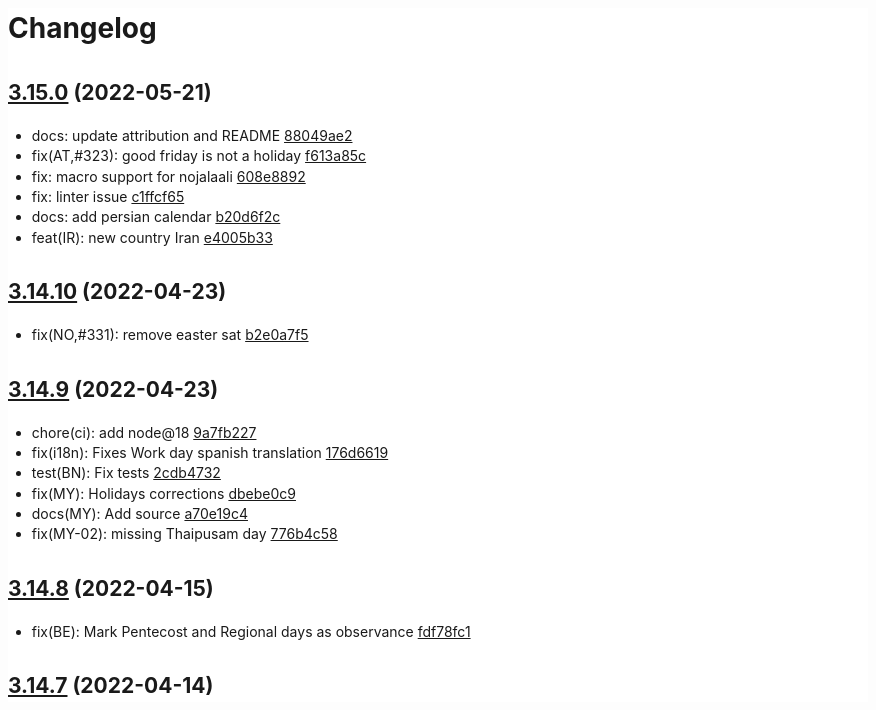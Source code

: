 # Changelog

## [3.15.0](https://github.com/commenthol/date-holidays/compare/3.14.10...3.15.0) (2022-05-21)

- docs: update attribution and README [88049ae2](https://github.com/commenthol/date-holidays/commit/88049ae2423519f4df07b4d7369fee8281de9914)
- fix(AT,#323): good friday is not a holiday [f613a85c](https://github.com/commenthol/date-holidays/commit/f613a85cd2d935e41c7105b51508cc280016c6d7)
- fix: macro support for nojalaali [608e8892](https://github.com/commenthol/date-holidays/commit/608e8892afabd8b6357d7f60cbb0b872a028e50a)
- fix: linter issue [c1ffcf65](https://github.com/commenthol/date-holidays/commit/c1ffcf6561a0822054795e57984e4785181f7810)
- docs: add persian calendar [b20d6f2c](https://github.com/commenthol/date-holidays/commit/b20d6f2c92e093a42c4babf84f3648924bd01575)
- feat(IR): new country Iran [e4005b33](https://github.com/commenthol/date-holidays/commit/e4005b33929fe8115d0d635ba7f4157e33910f2c)

## [3.14.10](https://github.com/commenthol/date-holidays/compare/3.14.9...3.14.10) (2022-04-23)

- fix(NO,#331): remove easter sat [b2e0a7f5](https://github.com/commenthol/date-holidays/commit/b2e0a7f5325769285663d42533a33499ce940040)

## [3.14.9](https://github.com/commenthol/date-holidays/compare/3.14.8...3.14.9) (2022-04-23)

- chore(ci): add node@18 [9a7fb227](https://github.com/commenthol/date-holidays/commit/9a7fb22797a50ffa354452da46e3ff7915d49d7c)
- fix(i18n): Fixes Work day spanish translation [176d6619](https://github.com/commenthol/date-holidays/commit/176d661952c86b13f282713632b0156c28aa8dbc)
- test(BN): Fix tests [2cdb4732](https://github.com/commenthol/date-holidays/commit/2cdb47324f0c90f90f9f6aa45ec7c1f7210459e7)
- fix(MY): Holidays corrections [dbebe0c9](https://github.com/commenthol/date-holidays/commit/dbebe0c950e316333f47bbd5b302284eee84ec4c)
- docs(MY): Add source [a70e19c4](https://github.com/commenthol/date-holidays/commit/a70e19c49fdc357269271e962faf312b74a2bbaf)
- fix(MY-02): missing Thaipusam day [776b4c58](https://github.com/commenthol/date-holidays/commit/776b4c58e5c675e3d8244fb2f2633413cef51f7b)

## [3.14.8](https://github.com/commenthol/date-holidays/compare/3.14.7...3.14.8) (2022-04-15)

- fix(BE): Mark Pentecost and Regional days as observance [fdf78fc1](https://github.com/commenthol/date-holidays/commit/fdf78fc1080de133e89d702f5f961240da147439)

## [3.14.7](https://github.com/commenthol/date-holidays/compare/3.14.6...3.14.7) (2022-04-14)
